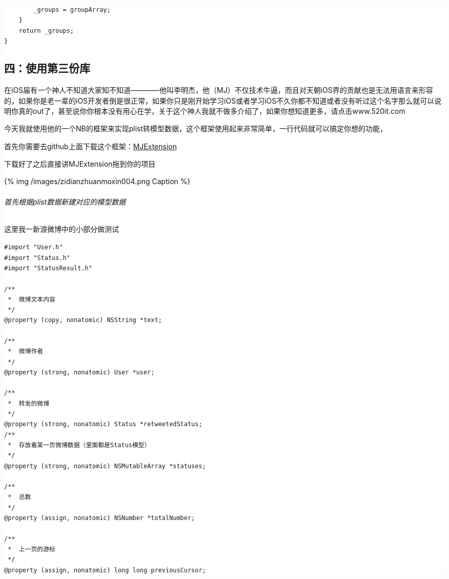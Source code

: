 	        _groups = groupArray;
	    }
	    return _groups;
	}
 

## 四：使用第三份库

在iOS届有一个神人不知道大家知不知道————他叫李明杰，他（MJ）不仅技术牛逼，而且对天朝iOS界的贡献也是无法用语言来形容的，如果你是老一辈的iOS开发者倒是很正常，如果你只是刚开始学习iOS或者学习iOS不久你都不知道或者没有听过这个名字那么就可以说明你真的out了，甚至说你你根本没有用心在学，关于这个神人我就不做多介绍了，如果你想知道更多，请点击www.520it.com

今天我就使用他的一个NB的框架来实现plist转模型数据，这个框架使用起来非常简单，一行代码就可以搞定你想的功能，

首先你需要去github上面下载这个框架：[MJExtension](https://github.com/CoderMJLee/MJExtension)

下载好了之后直接讲MJExtension拖到你的项目

{% img /images/zidianzhuanmoxin004.png Caption %}  


###### 首先根据plist数据新建对应的模型数据

这里我一新浪微博中的小部分做测试

	#import "User.h"
	#import "Status.h"
	#import "StatusResult.h"
	
	/**
	 *  微博文本内容
	 */
	@property (copy, nonatomic) NSString *text;
	
	/**
	 *  微博作者
	 */
	@property (strong, nonatomic) User *user;
	
	/**
	 *  转发的微博
	 */
	@property (strong, nonatomic) Status *retweetedStatus;
	/**
	 *  存放着某一页微博数据（里面都是Status模型）
	 */
	@property (strong, nonatomic) NSMutableArray *statuses;
	
	/**
	 *  总数
	 */
	@property (assign, nonatomic) NSNumber *totalNumber;
	
	/**
	 *  上一页的游标
	 */
	@property (assign, nonatomic) long long previousCursor;
	